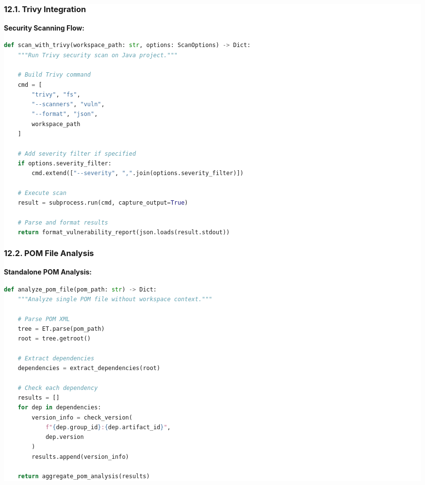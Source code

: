 ### 12.1. Trivy Integration

**Security Scanning Flow:**
```python
def scan_with_trivy(workspace_path: str, options: ScanOptions) -> Dict:
    """Run Trivy security scan on Java project."""
    
    # Build Trivy command
    cmd = [
        "trivy", "fs",
        "--scanners", "vuln",
        "--format", "json",
        workspace_path
    ]
    
    # Add severity filter if specified
    if options.severity_filter:
        cmd.extend(["--severity", ",".join(options.severity_filter)])
    
    # Execute scan
    result = subprocess.run(cmd, capture_output=True)
    
    # Parse and format results
    return format_vulnerability_report(json.loads(result.stdout))
```

### 12.2. POM File Analysis

**Standalone POM Analysis:**
```python
def analyze_pom_file(pom_path: str) -> Dict:
    """Analyze single POM file without workspace context."""
    
    # Parse POM XML
    tree = ET.parse(pom_path)
    root = tree.getroot()
    
    # Extract dependencies
    dependencies = extract_dependencies(root)
    
    # Check each dependency
    results = []
    for dep in dependencies:
        version_info = check_version(
            f"{dep.group_id}:{dep.artifact_id}",
            dep.version
        )
        results.append(version_info)
    
    return aggregate_pom_analysis(results)
```
